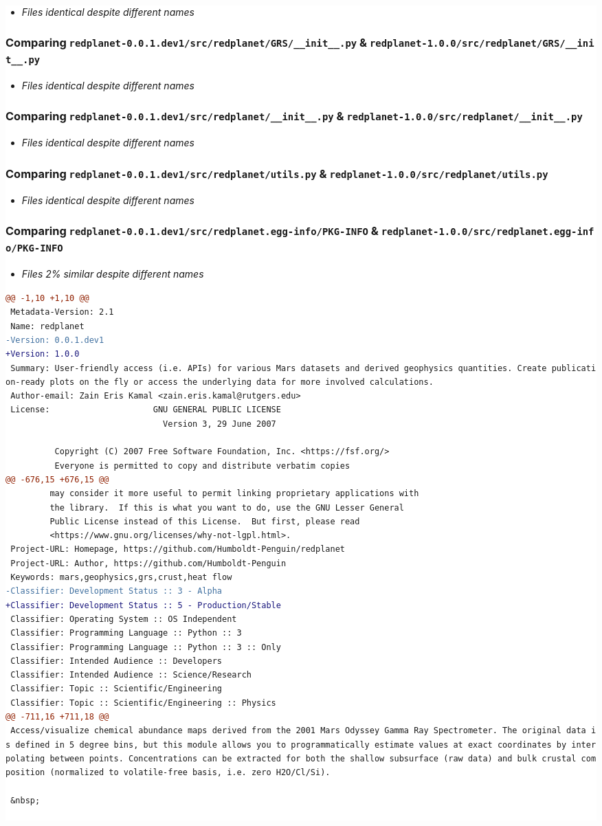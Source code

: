  * *Files identical despite different names*

### Comparing `redplanet-0.0.1.dev1/src/redplanet/GRS/__init__.py` & `redplanet-1.0.0/src/redplanet/GRS/__init__.py`

 * *Files identical despite different names*

### Comparing `redplanet-0.0.1.dev1/src/redplanet/__init__.py` & `redplanet-1.0.0/src/redplanet/__init__.py`

 * *Files identical despite different names*

### Comparing `redplanet-0.0.1.dev1/src/redplanet/utils.py` & `redplanet-1.0.0/src/redplanet/utils.py`

 * *Files identical despite different names*

### Comparing `redplanet-0.0.1.dev1/src/redplanet.egg-info/PKG-INFO` & `redplanet-1.0.0/src/redplanet.egg-info/PKG-INFO`

 * *Files 2% similar despite different names*

```diff
@@ -1,10 +1,10 @@
 Metadata-Version: 2.1
 Name: redplanet
-Version: 0.0.1.dev1
+Version: 1.0.0
 Summary: User-friendly access (i.e. APIs) for various Mars datasets and derived geophysics quantities. Create publication-ready plots on the fly or access the underlying data for more involved calculations.
 Author-email: Zain Eris Kamal <zain.eris.kamal@rutgers.edu>
 License:                     GNU GENERAL PUBLIC LICENSE
                                Version 3, 29 June 2007
         
          Copyright (C) 2007 Free Software Foundation, Inc. <https://fsf.org/>
          Everyone is permitted to copy and distribute verbatim copies
@@ -676,15 +676,15 @@
         may consider it more useful to permit linking proprietary applications with
         the library.  If this is what you want to do, use the GNU Lesser General
         Public License instead of this License.  But first, please read
         <https://www.gnu.org/licenses/why-not-lgpl.html>.
 Project-URL: Homepage, https://github.com/Humboldt-Penguin/redplanet
 Project-URL: Author, https://github.com/Humboldt-Penguin
 Keywords: mars,geophysics,grs,crust,heat flow
-Classifier: Development Status :: 3 - Alpha
+Classifier: Development Status :: 5 - Production/Stable
 Classifier: Operating System :: OS Independent
 Classifier: Programming Language :: Python :: 3
 Classifier: Programming Language :: Python :: 3 :: Only
 Classifier: Intended Audience :: Developers
 Classifier: Intended Audience :: Science/Research
 Classifier: Topic :: Scientific/Engineering
 Classifier: Topic :: Scientific/Engineering :: Physics
@@ -711,16 +711,18 @@
 Access/visualize chemical abundance maps derived from the 2001 Mars Odyssey Gamma Ray Spectrometer. The original data is defined in 5 degree bins, but this module allows you to programmatically estimate values at exact coordinates by interpolating between points. Concentrations can be extracted for both the shallow subsurface (raw data) and bulk crustal composition (normalized to volatile-free basis, i.e. zero H2O/Cl/Si).
 
 &nbsp;
 
```